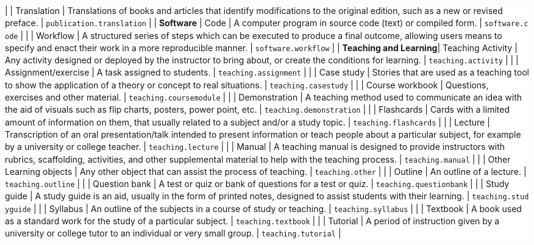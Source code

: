 | | Translation | Translations of books and articles that identify modifications to the original edition, such as a new or revised preface. | `publication.translation` |
| **Software** | Code | A computer program in source code (text) or compiled form. | `software.code` |
| | Workflow | A structured series of steps which can be executed to produce a final outcome, allowing users means to specify and enact their work in a more reproducible manner. | `software.workflow` |
| **Teaching and Learning**| Teaching Activity | Any activity designed or deployed by the instructor to bring about, or create the conditions for learning. | `teaching.activity` |
| | Assignment/exercise | A task assigned to students. | `teaching.assignment` |
| | Case study | Stories that are used as a teaching tool to show the application of a theory or concept to real situations. | `teaching.casestudy` |
| | Course workbook | Questions, exercises and other material. | `teaching.coursemodule` |
| | Demonstration | A teaching method used to communicate an idea with the aid of visuals such as flip charts, posters, power point, etc. | `teaching.demonstration` |
| | Flashcards | Cards with a limited amount of information on them, that usually related to a subject and/or a study topic. | `teaching.flashcards` |
| | Lecture | Transcription of an oral presentation/talk intended to present information or teach people about a particular subject, for example by a university or college teacher. | `teaching.lecture` |
| | Manual | A teaching manual is designed to provide instructors with rubrics, scaffolding, activities, and other supplemental material to help with the teaching process. | `teaching.manual` |
| | Other Learning objects | Any other object that can assist the process of teaching. | `teaching.other` |
| | Outline | An outline of a lecture. | `teaching.outline` |
| | Question bank | A test or quiz or bank of questions for a test or quiz. | `teaching.questionbank` |
| | Study guide | A study guide is an aid, usually in the form of printed notes, designed to assist students with their learning. | `teaching.studyguide` |
| | Syllabus | An outline of the subjects in a course of study or teaching. | `teaching.syllabus` |
| | Textbook | A book used as a standard work for the study of a particular subject. | `teaching.textbook` |
| | Tutorial | A period of instruction given by a university or college tutor to an individual or very small group. | `teaching.tutorial` |